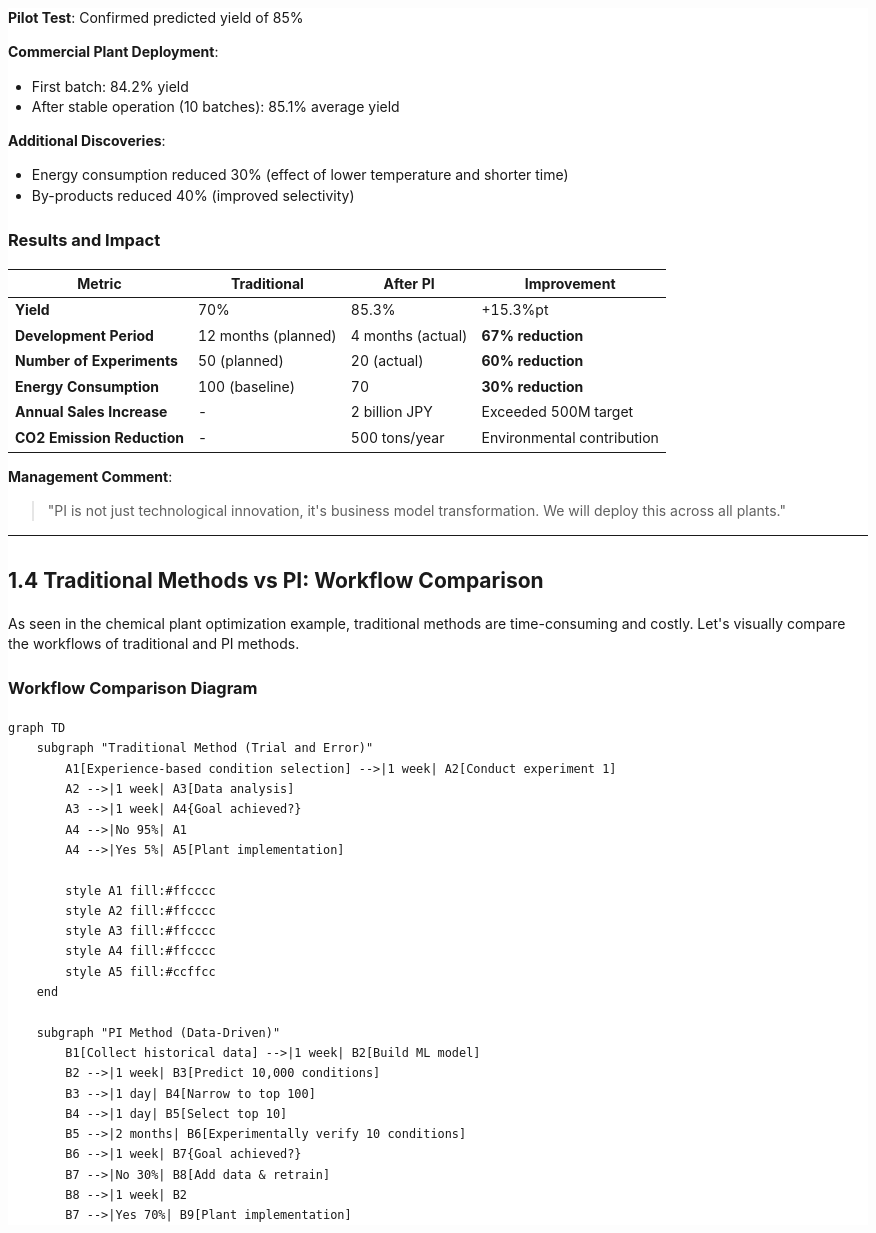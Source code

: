 **Pilot Test**: Confirmed predicted yield of 85%

**Commercial Plant Deployment**:
- First batch: 84.2% yield
- After stable operation (10 batches): 85.1% average yield

**Additional Discoveries**:
- Energy consumption reduced 30% (effect of lower temperature and shorter time)
- By-products reduced 40% (improved selectivity)

### Results and Impact

| Metric | Traditional | After PI | Improvement |
|--------|------------|----------|-------------|
| **Yield** | 70% | 85.3% | +15.3%pt |
| **Development Period** | 12 months (planned) | 4 months (actual) | **67% reduction** |
| **Number of Experiments** | 50 (planned) | 20 (actual) | **60% reduction** |
| **Energy Consumption** | 100 (baseline) | 70 | **30% reduction** |
| **Annual Sales Increase** | - | 2 billion JPY | Exceeded 500M target |
| **CO2 Emission Reduction** | - | 500 tons/year | Environmental contribution |

**Management Comment**:
> "PI is not just technological innovation, it's business model transformation. We will deploy this across all plants."

---

## 1.4 Traditional Methods vs PI: Workflow Comparison

As seen in the chemical plant optimization example, traditional methods are time-consuming and costly. Let's visually compare the workflows of traditional and PI methods.

### Workflow Comparison Diagram

```mermaid
graph TD
    subgraph "Traditional Method (Trial and Error)"
        A1[Experience-based condition selection] -->|1 week| A2[Conduct experiment 1]
        A2 -->|1 week| A3[Data analysis]
        A3 -->|1 week| A4{Goal achieved?}
        A4 -->|No 95%| A1
        A4 -->|Yes 5%| A5[Plant implementation]

        style A1 fill:#ffcccc
        style A2 fill:#ffcccc
        style A3 fill:#ffcccc
        style A4 fill:#ffcccc
        style A5 fill:#ccffcc
    end

    subgraph "PI Method (Data-Driven)"
        B1[Collect historical data] -->|1 week| B2[Build ML model]
        B2 -->|1 week| B3[Predict 10,000 conditions]
        B3 -->|1 day| B4[Narrow to top 100]
        B4 -->|1 day| B5[Select top 10]
        B5 -->|2 months| B6[Experimentally verify 10 conditions]
        B6 -->|1 week| B7{Goal achieved?}
        B7 -->|No 30%| B8[Add data & retrain]
        B8 -->|1 week| B2
        B7 -->|Yes 70%| B9[Plant implementation]

```